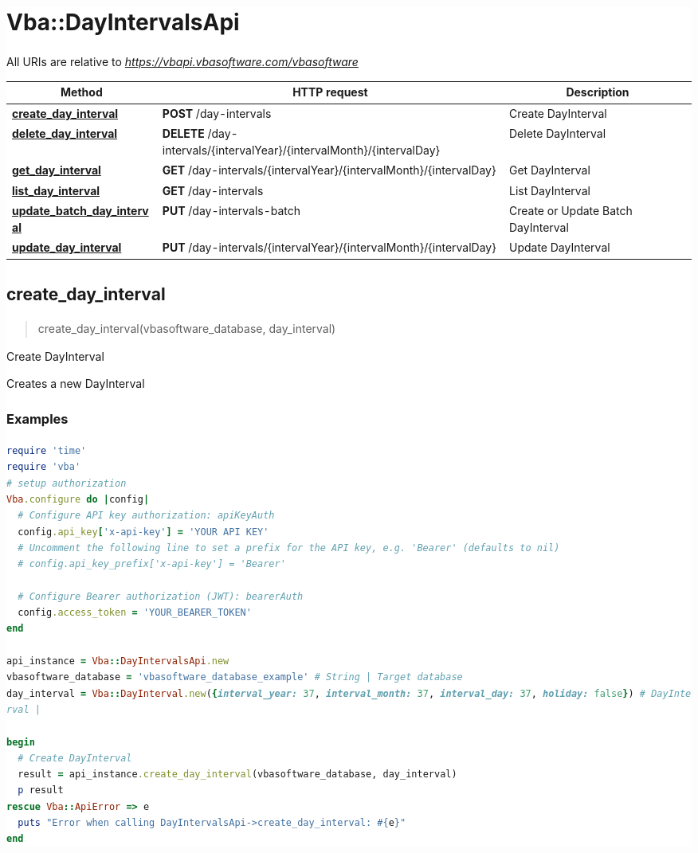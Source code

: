 # Vba::DayIntervalsApi

All URIs are relative to *https://vbapi.vbasoftware.com/vbasoftware*

| Method | HTTP request | Description |
| ------ | ------------ | ----------- |
| [**create_day_interval**](DayIntervalsApi.md#create_day_interval) | **POST** /day-intervals | Create DayInterval |
| [**delete_day_interval**](DayIntervalsApi.md#delete_day_interval) | **DELETE** /day-intervals/{intervalYear}/{intervalMonth}/{intervalDay} | Delete DayInterval |
| [**get_day_interval**](DayIntervalsApi.md#get_day_interval) | **GET** /day-intervals/{intervalYear}/{intervalMonth}/{intervalDay} | Get DayInterval |
| [**list_day_interval**](DayIntervalsApi.md#list_day_interval) | **GET** /day-intervals | List DayInterval |
| [**update_batch_day_interval**](DayIntervalsApi.md#update_batch_day_interval) | **PUT** /day-intervals-batch | Create or Update Batch DayInterval |
| [**update_day_interval**](DayIntervalsApi.md#update_day_interval) | **PUT** /day-intervals/{intervalYear}/{intervalMonth}/{intervalDay} | Update DayInterval |


## create_day_interval

> <DayIntervalVBAResponse> create_day_interval(vbasoftware_database, day_interval)

Create DayInterval

Creates a new DayInterval

### Examples

```ruby
require 'time'
require 'vba'
# setup authorization
Vba.configure do |config|
  # Configure API key authorization: apiKeyAuth
  config.api_key['x-api-key'] = 'YOUR API KEY'
  # Uncomment the following line to set a prefix for the API key, e.g. 'Bearer' (defaults to nil)
  # config.api_key_prefix['x-api-key'] = 'Bearer'

  # Configure Bearer authorization (JWT): bearerAuth
  config.access_token = 'YOUR_BEARER_TOKEN'
end

api_instance = Vba::DayIntervalsApi.new
vbasoftware_database = 'vbasoftware_database_example' # String | Target database
day_interval = Vba::DayInterval.new({interval_year: 37, interval_month: 37, interval_day: 37, holiday: false}) # DayInterval | 

begin
  # Create DayInterval
  result = api_instance.create_day_interval(vbasoftware_database, day_interval)
  p result
rescue Vba::ApiError => e
  puts "Error when calling DayIntervalsApi->create_day_interval: #{e}"
end
```
